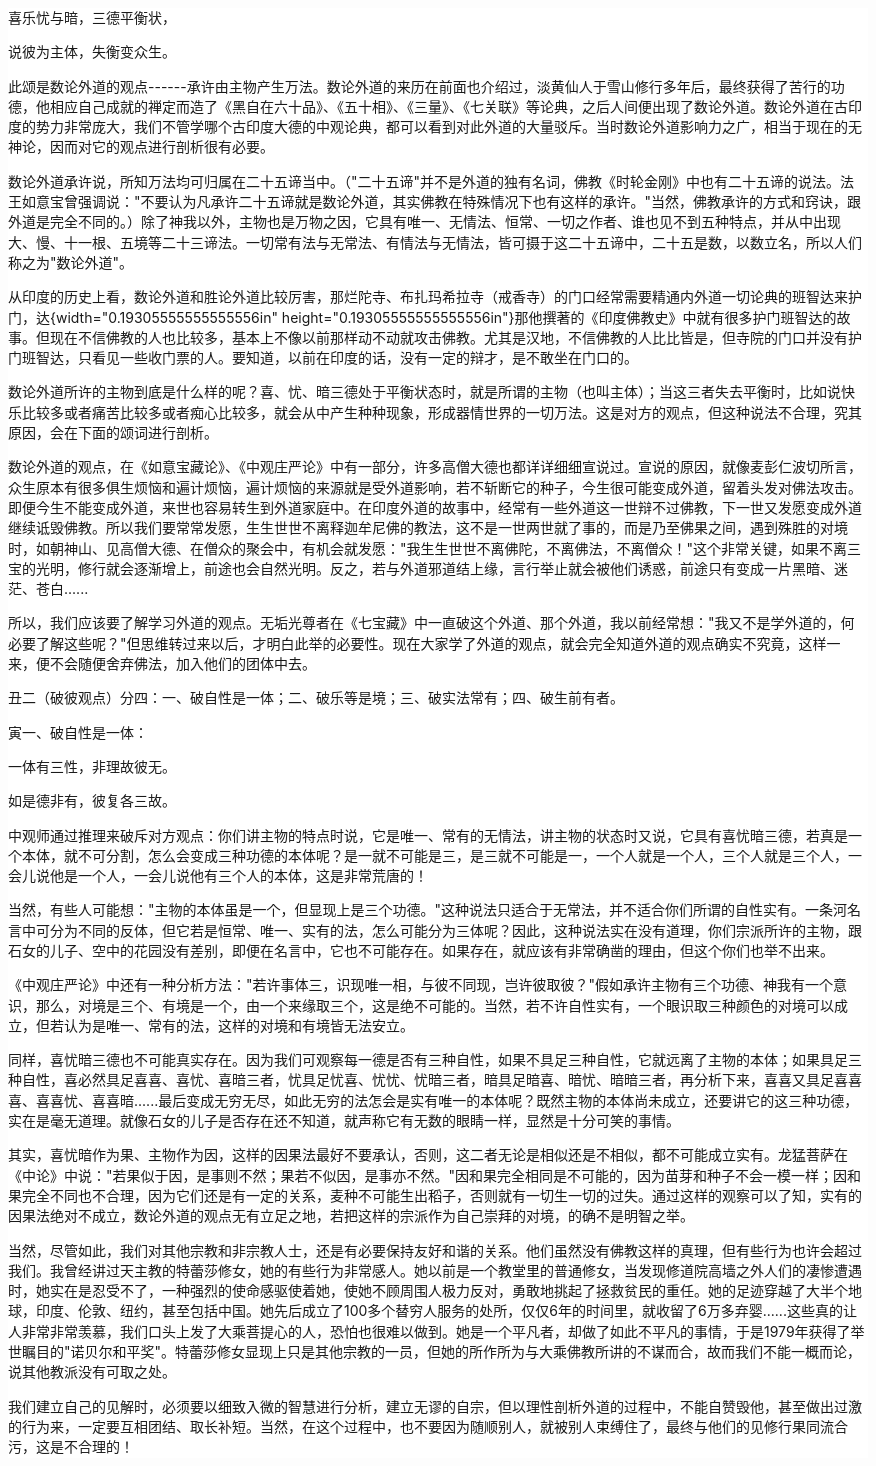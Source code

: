 喜乐忧与暗，三德平衡状，

说彼为主体，失衡变众生。

此颂是数论外道的观点------承许由主物产生万法。数论外道的来历在前面也介绍过，淡黄仙人于雪山修行多年后，最终获得了苦行的功德，他相应自己成就的禅定而造了《黑自在六十品》、《五十相》、《三量》、《七关联》等论典，之后人间便出现了数论外道。数论外道在古印度的势力非常庞大，我们不管学哪个古印度大德的中观论典，都可以看到对此外道的大量驳斥。当时数论外道影响力之广，相当于现在的无神论，因而对它的观点进行剖析很有必要。

数论外道承许说，所知万法均可归属在二十五谛当中。（"二十五谛"并不是外道的独有名词，佛教《时轮金刚》中也有二十五谛的说法。法王如意宝曾强调说："不要认为凡承许二十五谛就是数论外道，其实佛教在特殊情况下也有这样的承许。"当然，佛教承许的方式和窍诀，跟外道是完全不同的。）除了神我以外，主物也是万物之因，它具有唯一、无情法、恒常、一切之作者、谁也见不到五种特点，并从中出现大、慢、十一根、五境等二十三谛法。一切常有法与无常法、有情法与无情法，皆可摄于这二十五谛中，二十五是数，以数立名，所以人们称之为"数论外道"。

从印度的历史上看，数论外道和胜论外道比较厉害，那烂陀寺、布扎玛希拉寺（戒香寺）的门口经常需要精通内外道一切论典的班智达来护门，达{width="0.19305555555555556in" height="0.19305555555555556in"}那他撰著的《印度佛教史》中就有很多护门班智达的故事。但现在不信佛教的人也比较多，基本上不像以前那样动不动就攻击佛教。尤其是汉地，不信佛教的人比比皆是，但寺院的门口并没有护门班智达，只看见一些收门票的人。要知道，以前在印度的话，没有一定的辩才，是不敢坐在门口的。

数论外道所许的主物到底是什么样的呢？喜、忧、暗三德处于平衡状态时，就是所谓的主物（也叫主体）；当这三者失去平衡时，比如说快乐比较多或者痛苦比较多或者痴心比较多，就会从中产生种种现象，形成器情世界的一切万法。这是对方的观点，但这种说法不合理，究其原因，会在下面的颂词进行剖析。

数论外道的观点，在《如意宝藏论》、《中观庄严论》中有一部分，许多高僧大德也都详详细细宣说过。宣说的原因，就像麦彭仁波切所言，众生原本有很多俱生烦恼和遍计烦恼，遍计烦恼的来源就是受外道影响，若不斩断它的种子，今生很可能变成外道，留着头发对佛法攻击。即便今生不能变成外道，来世也容易转生到外道家庭中。在印度外道的故事中，经常有一些外道这一世辩不过佛教，下一世又发愿变成外道继续诋毁佛教。所以我们要常常发愿，生生世世不离释迦牟尼佛的教法，这不是一世两世就了事的，而是乃至佛果之间，遇到殊胜的对境时，如朝神山、见高僧大德、在僧众的聚会中，有机会就发愿："我生生世世不离佛陀，不离佛法，不离僧众！"这个非常关键，如果不离三宝的光明，修行就会逐渐增上，前途也会自然光明。反之，若与外道邪道结上缘，言行举止就会被他们诱惑，前途只有变成一片黑暗、迷茫、苍白......

所以，我们应该要了解学习外道的观点。无垢光尊者在《七宝藏》中一直破这个外道、那个外道，我以前经常想："我又不是学外道的，何必要了解这些呢？"但思维转过来以后，才明白此举的必要性。现在大家学了外道的观点，就会完全知道外道的观点确实不究竟，这样一来，便不会随便舍弃佛法，加入他们的团体中去。

丑二（破彼观点）分四：一、破自性是一体；二、破乐等是境；三、破实法常有；四、破生前有者。

寅一、破自性是一体：

一体有三性，非理故彼无。

如是德非有，彼复各三故。

中观师通过推理来破斥对方观点：你们讲主物的特点时说，它是唯一、常有的无情法，讲主物的状态时又说，它具有喜忧暗三德，若真是一个本体，就不可分割，怎么会变成三种功德的本体呢？是一就不可能是三，是三就不可能是一，一个人就是一个人，三个人就是三个人，一会儿说他是一个人，一会儿说他有三个人的本体，这是非常荒唐的！

当然，有些人可能想："主物的本体虽是一个，但显现上是三个功德。"这种说法只适合于无常法，并不适合你们所谓的自性实有。一条河名言中可分为不同的反体，但它若是恒常、唯一、实有的法，怎么可能分为三体呢？因此，这种说法实在没有道理，你们宗派所许的主物，跟石女的儿子、空中的花园没有差别，即便在名言中，它也不可能存在。如果存在，就应该有非常确凿的理由，但这个你们也举不出来。

《中观庄严论》中还有一种分析方法："若许事体三，识现唯一相，与彼不同现，岂许彼取彼？"假如承许主物有三个功德、神我有一个意识，那么，对境是三个、有境是一个，由一个来缘取三个，这是绝不可能的。当然，若不许自性实有，一个眼识取三种颜色的对境可以成立，但若认为是唯一、常有的法，这样的对境和有境皆无法安立。

同样，喜忧暗三德也不可能真实存在。因为我们可观察每一德是否有三种自性，如果不具足三种自性，它就远离了主物的本体；如果具足三种自性，喜必然具足喜喜、喜忧、喜暗三者，忧具足忧喜、忧忧、忧暗三者，暗具足暗喜、暗忧、暗暗三者，再分析下来，喜喜又具足喜喜喜、喜喜忧、喜喜暗......最后变成无穷无尽，如此无穷的法怎会是实有唯一的本体呢？既然主物的本体尚未成立，还要讲它的这三种功德，实在是毫无道理。就像石女的儿子是否存在还不知道，就声称它有无数的眼睛一样，显然是十分可笑的事情。

其实，喜忧暗作为果、主物作为因，这样的因果法最好不要承认，否则，这二者无论是相似还是不相似，都不可能成立实有。龙猛菩萨在《中论》中说："若果似于因，是事则不然；果若不似因，是事亦不然。"因和果完全相同是不可能的，因为苗芽和种子不会一模一样；因和果完全不同也不合理，因为它们还是有一定的关系，麦种不可能生出稻子，否则就有一切生一切的过失。通过这样的观察可以了知，实有的因果法绝对不成立，数论外道的观点无有立足之地，若把这样的宗派作为自己崇拜的对境，的确不是明智之举。

当然，尽管如此，我们对其他宗教和非宗教人士，还是有必要保持友好和谐的关系。他们虽然没有佛教这样的真理，但有些行为也许会超过我们。我曾经讲过天主教的特蕾莎修女，她的有些行为非常感人。她以前是一个教堂里的普通修女，当发现修道院高墙之外人们的凄惨遭遇时，她实在是忍受不了，一种强烈的使命感驱使着她，使她不顾周围人极力反对，勇敢地挑起了拯救贫民的重任。她的足迹穿越了大半个地球，印度、伦敦、纽约，甚至包括中国。她先后成立了100多个替穷人服务的处所，仅仅6年的时间里，就收留了6万多弃婴......这些真的让人非常非常羡慕，我们口头上发了大乘菩提心的人，恐怕也很难以做到。她是一个平凡者，却做了如此不平凡的事情，于是1979年获得了举世瞩目的"诺贝尔和平奖"。特蕾莎修女显现上只是其他宗教的一员，但她的所作所为与大乘佛教所讲的不谋而合，故而我们不能一概而论，说其他教派没有可取之处。

我们建立自己的见解时，必须要以细致入微的智慧进行分析，建立无谬的自宗，但以理性剖析外道的过程中，不能自赞毁他，甚至做出过激的行为来，一定要互相团结、取长补短。当然，在这个过程中，也不要因为随顺别人，就被别人束缚住了，最终与他们的见修行果同流合污，这是不合理的！

